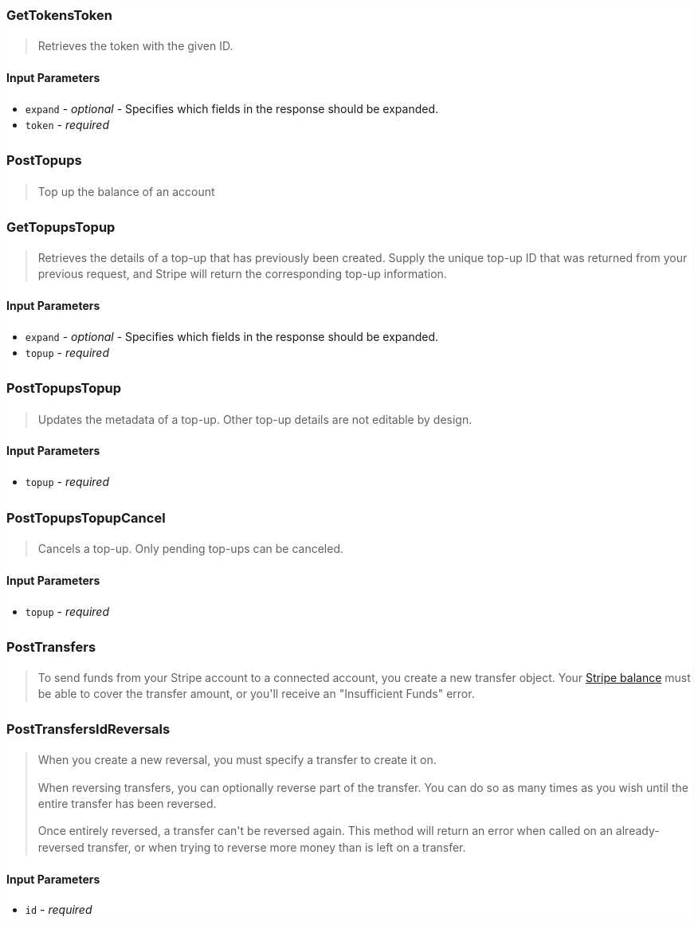 ### GetTokensToken
<blockquote><p>Retrieves the token with the given ID.</p></blockquote>

#### Input Parameters
* `expand` - _optional_ - Specifies which fields in the response should be expanded.<br/>
* `token` - _required_

### PostTopups
<blockquote><p>Top up the balance of an account</p></blockquote>

### GetTopupsTopup
<blockquote><p>Retrieves the details of a top-up that has previously been created. Supply the unique top-up ID that was returned from your previous request, and Stripe will return the corresponding top-up information.</p></blockquote>

#### Input Parameters
* `expand` - _optional_ - Specifies which fields in the response should be expanded.<br/>
* `topup` - _required_

### PostTopupsTopup
<blockquote><p>Updates the metadata of a top-up. Other top-up details are not editable by design.</p></blockquote>

#### Input Parameters
* `topup` - _required_

### PostTopupsTopupCancel
<blockquote><p>Cancels a top-up. Only pending top-ups can be canceled.</p></blockquote>

#### Input Parameters
* `topup` - _required_

### PostTransfers
<blockquote><p>To send funds from your Stripe account to a connected account, you create a new transfer object. Your <a href="#balance">Stripe balance</a> must be able to cover the transfer amount, or you'll receive an "Insufficient Funds" error.</p></blockquote>

### PostTransfersIdReversals
<blockquote><p>When you create a new reversal, you must specify a transfer to create it on.</p>

<p>When reversing transfers, you can optionally reverse part of the transfer. You can do so as many times as you wish until the entire transfer has been reversed.</p>

<p>Once entirely reversed, a transfer can't be reversed again. This method will return an error when called on an already-reversed transfer, or when trying to reverse more money than is left on a transfer.</p></blockquote>

#### Input Parameters
* `id` - _required_
